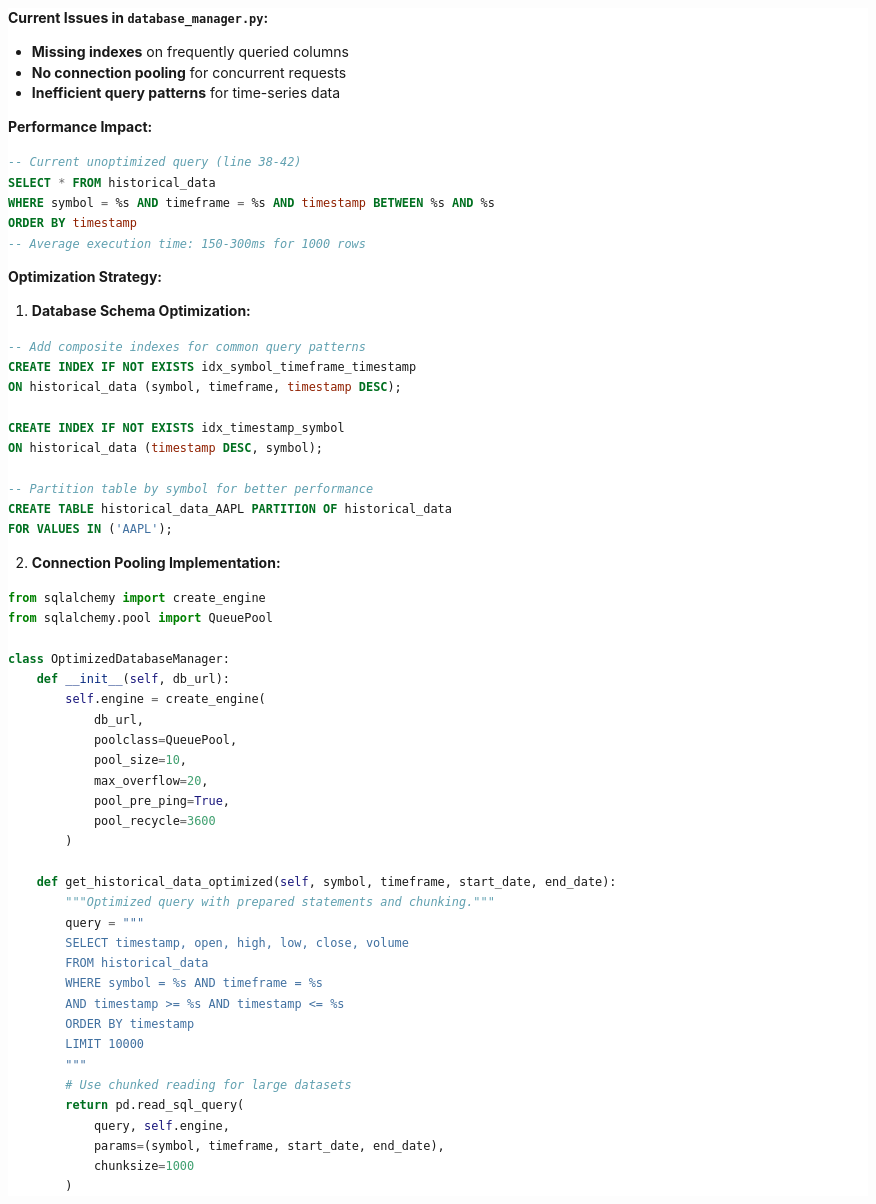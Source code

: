 **Current Issues in `database_manager.py`:**
- **Missing indexes** on frequently queried columns
- **No connection pooling** for concurrent requests
- **Inefficient query patterns** for time-series data

**Performance Impact:**
```sql
-- Current unoptimized query (line 38-42)
SELECT * FROM historical_data 
WHERE symbol = %s AND timeframe = %s AND timestamp BETWEEN %s AND %s
ORDER BY timestamp
-- Average execution time: 150-300ms for 1000 rows
```

**Optimization Strategy:**

1. **Database Schema Optimization:**
```sql
-- Add composite indexes for common query patterns
CREATE INDEX IF NOT EXISTS idx_symbol_timeframe_timestamp 
ON historical_data (symbol, timeframe, timestamp DESC);

CREATE INDEX IF NOT EXISTS idx_timestamp_symbol 
ON historical_data (timestamp DESC, symbol);

-- Partition table by symbol for better performance
CREATE TABLE historical_data_AAPL PARTITION OF historical_data 
FOR VALUES IN ('AAPL');
```

2. **Connection Pooling Implementation:**
```python
from sqlalchemy import create_engine
from sqlalchemy.pool import QueuePool

class OptimizedDatabaseManager:
    def __init__(self, db_url):
        self.engine = create_engine(
            db_url,
            poolclass=QueuePool,
            pool_size=10,
            max_overflow=20,
            pool_pre_ping=True,
            pool_recycle=3600
        )
    
    def get_historical_data_optimized(self, symbol, timeframe, start_date, end_date):
        """Optimized query with prepared statements and chunking."""
        query = """
        SELECT timestamp, open, high, low, close, volume 
        FROM historical_data 
        WHERE symbol = %s AND timeframe = %s 
        AND timestamp >= %s AND timestamp <= %s
        ORDER BY timestamp
        LIMIT 10000
        """
        # Use chunked reading for large datasets
        return pd.read_sql_query(
            query, self.engine, 
            params=(symbol, timeframe, start_date, end_date),
            chunksize=1000
        )
```
